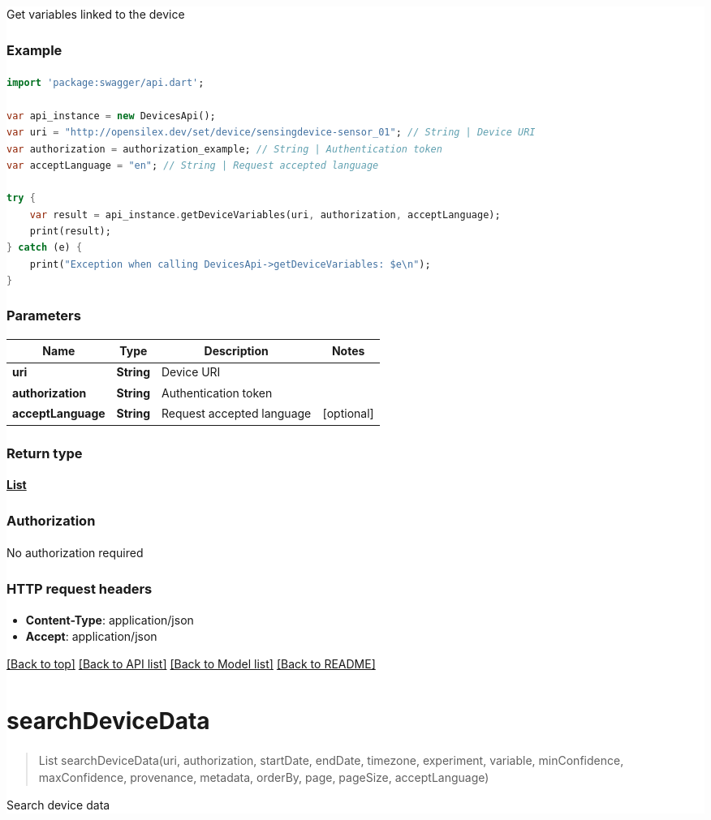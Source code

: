 Get variables linked to the device



### Example 
```dart
import 'package:swagger/api.dart';

var api_instance = new DevicesApi();
var uri = "http://opensilex.dev/set/device/sensingdevice-sensor_01"; // String | Device URI
var authorization = authorization_example; // String | Authentication token
var acceptLanguage = "en"; // String | Request accepted language

try { 
    var result = api_instance.getDeviceVariables(uri, authorization, acceptLanguage);
    print(result);
} catch (e) {
    print("Exception when calling DevicesApi->getDeviceVariables: $e\n");
}
```

### Parameters

Name | Type | Description  | Notes
------------- | ------------- | ------------- | -------------
 **uri** | **String**| Device URI | 
 **authorization** | **String**| Authentication token | 
 **acceptLanguage** | **String**| Request accepted language | [optional] 

### Return type

[**List<NamedResourceDTO>**](NamedResourceDTO.md)

### Authorization

No authorization required

### HTTP request headers

 - **Content-Type**: application/json
 - **Accept**: application/json

[[Back to top]](#) [[Back to API list]](../README.md#documentation-for-api-endpoints) [[Back to Model list]](../README.md#documentation-for-models) [[Back to README]](../README.md)

# **searchDeviceData**
> List<DataGetDTO> searchDeviceData(uri, authorization, startDate, endDate, timezone, experiment, variable, minConfidence, maxConfidence, provenance, metadata, orderBy, page, pageSize, acceptLanguage)

Search device data



